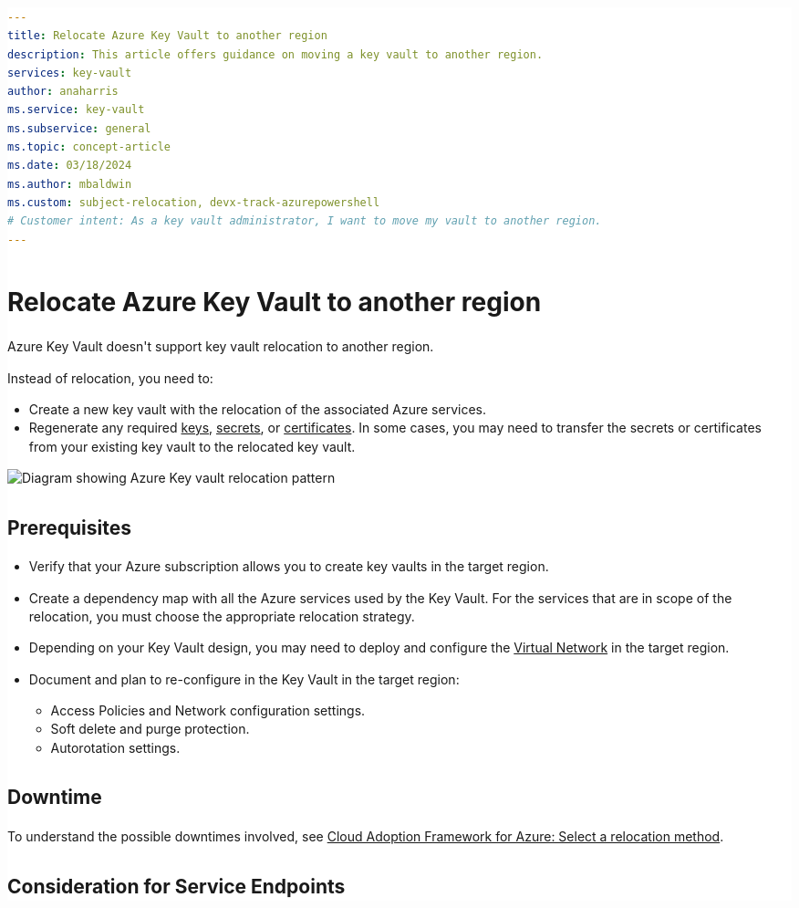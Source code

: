 ```yaml
---
title: Relocate Azure Key Vault to another region
description: This article offers guidance on moving a key vault to another region.
services: key-vault
author: anaharris
ms.service: key-vault
ms.subservice: general
ms.topic: concept-article
ms.date: 03/18/2024
ms.author: mbaldwin
ms.custom: subject-relocation, devx-track-azurepowershell
# Customer intent: As a key vault administrator, I want to move my vault to another region.
---
```


# Relocate Azure Key Vault to another region

Azure Key Vault doesn't support key vault relocation to another region. 

Instead of relocation, you need to:

- Create a new key vault with the relocation of the associated Azure services. 
- Regenerate any required [keys](/azure/key-vault/keys/about-keys), [secrets](/azure/key-vault/secrets/about-secrets), or [certificates](/azure/key-vault/certificates/about-certificates). In some cases, you may need to transfer the secrets or certificates from your existing key vault to the relocated key vault.

![Diagram showing Azure Key vault relocation pattern](./media/relocation/keyvault/akv-pattern-design.png)

## Prerequisites

- Verify that your Azure subscription allows you to create key vaults in the target region.

- Create a dependency map with all the Azure services used by the Key Vault. For the services that are in scope of the relocation, you must choose the appropriate relocation strategy. 

- Depending on your Key Vault design, you may need to deploy and configure the [Virtual Network](./relocation-virtual-network.md) in the target region.

- Document and plan to re-configure in the Key Vault in the target region:
  - Access Policies and Network configuration settings.
  - Soft delete and purge protection.
  - Autorotation settings.
   
## Downtime

To understand the possible downtimes involved, see [Cloud Adoption Framework for Azure: Select a relocation method](/azure/cloud-adoption-framework/relocate/select#select-a-relocation-method).


## Consideration for Service Endpoints
